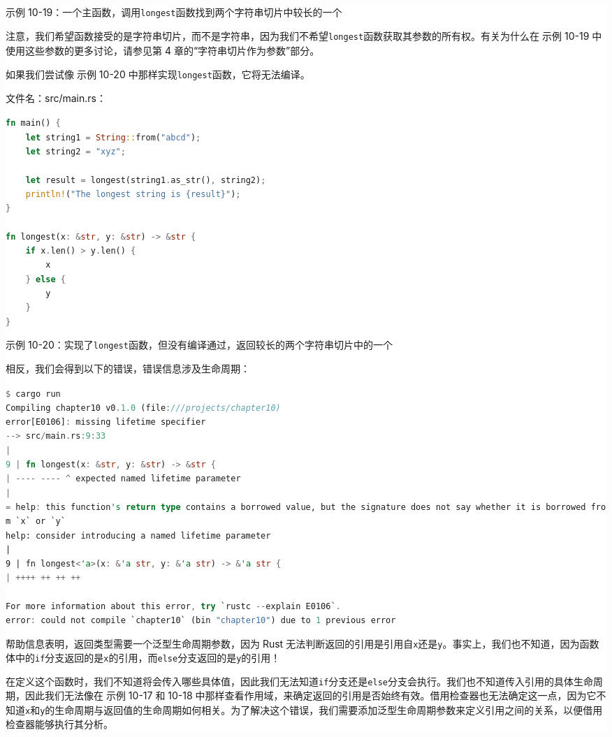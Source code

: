 示例 10-19：一个主函数，调用`longest`函数找到两个字符串切片中较长的一个

注意，我们希望函数接受的是字符串切片，而不是字符串，因为我们不希望`longest`函数获取其参数的所有权。有关为什么在 示例 10-19 中使用这些参数的更多讨论，请参见第 4 章的“字符串切片作为参数”部分。

如果我们尝试像 示例 10-20 中那样实现`longest`函数，它将无法编译。

文件名：src/main.rs：

```rust
fn main() {
    let string1 = String::from("abcd");
    let string2 = "xyz";

    let result = longest(string1.as_str(), string2);
    println!("The longest string is {result}");
}

fn longest(x: &str, y: &str) -> &str {
    if x.len() > y.len() {
        x
    } else {
        y
    }
}
```

示例 10-20：实现了`longest`函数，但没有编译通过，返回较长的两个字符串切片中的一个

相反，我们会得到以下的错误，错误信息涉及生命周期：

```rust
$ cargo run
Compiling chapter10 v0.1.0 (file:///projects/chapter10)
error[E0106]: missing lifetime specifier
--> src/main.rs:9:33
|
9 | fn longest(x: &str, y: &str) -> &str {
| ---- ---- ^ expected named lifetime parameter
|
= help: this function's return type contains a borrowed value, but the signature does not say whether it is borrowed from `x` or `y`
help: consider introducing a named lifetime parameter
|
9 | fn longest<'a>(x: &'a str, y: &'a str) -> &'a str {
| ++++ ++ ++ ++

For more information about this error, try `rustc --explain E0106`.
error: could not compile `chapter10` (bin "chapter10") due to 1 previous error
```

帮助信息表明，返回类型需要一个泛型生命周期参数，因为 Rust 无法判断返回的引用是引用自`x`还是`y`。事实上，我们也不知道，因为函数体中的`if`分支返回的是`x`的引用，而`else`分支返回的是`y`的引用！

在定义这个函数时，我们不知道将会传入哪些具体值，因此我们无法知道`if`分支还是`else`分支会执行。我们也不知道传入引用的具体生命周期，因此我们无法像在 示例 10-17 和 10-18 中那样查看作用域，来确定返回的引用是否始终有效。借用检查器也无法确定这一点，因为它不知道`x`和`y`的生命周期与返回值的生命周期如何相关。为了解决这个错误，我们需要添加泛型生命周期参数来定义引用之间的关系，以便借用检查器能够执行其分析。
